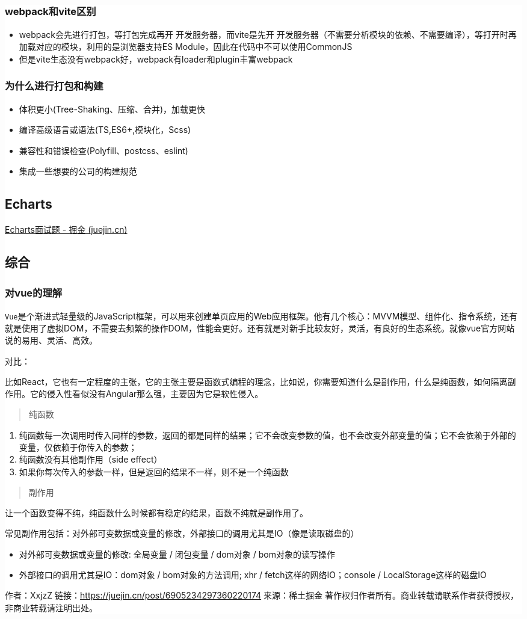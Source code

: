 

### webpack和vite区别

- webpack会先进行打包，等打包完成再开 开发服务器，而vite是先开 开发服务器（不需要分析模块的依赖、不需要编译），等打开时再加载对应的模块，利用的是浏览器支持ES Module，因此在代码中不可以使用CommonJS
- 但是vite生态没有webpack好，webpack有loader和plugin丰富webpack



### 为什么进行打包和构建

- 体积更小(Tree-Shaking、压缩、合并)，加载更快

- 编译高级语言或语法(TS,ES6+,模块化，Scss)

- 兼容性和错误检查(Polyfill、postcss、eslint)

- 集成一些想要的公司的构建规范



## Echarts

[Echarts面试题 - 掘金 (juejin.cn)](https://juejin.cn/post/6844904174669299726)

## 综合

### 对vue的理解

`Vue`是个渐进式轻量级的JavaScript框架，可以用来创建单页应用的Web应用框架。他有几个核心：MVVM模型、组件化、指令系统，还有就是使用了虚拟DOM，不需要去频繁的操作DOM，性能会更好。还有就是对新手比较友好，灵活，有良好的生态系统。就像vue官方网站说的易用、灵活、高效。



对比：

比如React，它也有一定程度的主张，它的主张主要是函数式编程的理念，比如说，你需要知道什么是副作用，什么是纯函数，如何隔离副作用。它的侵入性看似没有Angular那么强，主要因为它是软性侵入。

> 纯函数

1. 纯函数每一次调用时传入同样的参数，返回的都是同样的结果；它不会改变参数的值，也不会改变外部变量的值；它不会依赖于外部的变量，仅依赖于你传入的参数；
2. 纯函数没有其他副作用（side effect）
3. 如果你每次传入的参数一样，但是返回的结果不一样，则不是一个纯函数

> 副作用

让一个函数变得不纯，纯函数什么时候都有稳定的结果，函数不纯就是副作用了。

常见副作用包括：对外部可变数据或变量的修改，外部接口的调用尤其是IO（像是读取磁盘的）

- 对外部可变数据或变量的修改: 全局变量 / 闭包变量 / dom对象 / bom对象的读写操作

- 外部接口的调用尤其是IO：dom对象 / bom对象的方法调用; xhr / fetch这样的网络IO；console / LocalStorage这样的磁盘IO


作者：XxjzZ
链接：https://juejin.cn/post/6905234297360220174
来源：稀土掘金
著作权归作者所有。商业转载请联系作者获得授权，非商业转载请注明出处。
